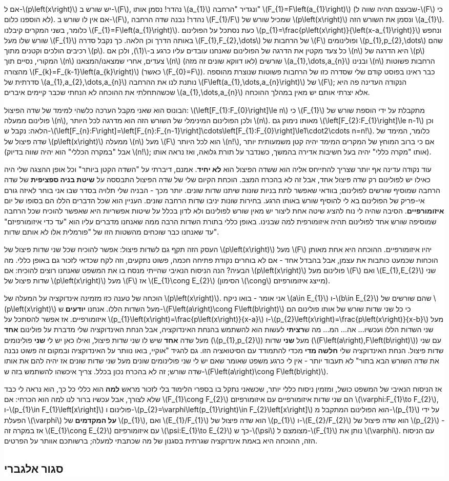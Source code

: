 אם ל-\\(p\left(x\right)\\) יש שורש ב-\\(F\\), נהדר! נסמן אותו \\(a_{1}\\) ונגדיר "הרחבה" \\(F_{1}=F\left(a_{1}\right)\\) (שבעצם תהיה שווה ל-\\(F\\) כי לא הוספנו כלום). אם אין לו שורש ב-\\(F\\), נהדר! נבנה שדה הרחבה \\(F_{1}/F\\) שמכיל שורש של \\(p\left(x\right)\\) ונסמן את השורש הזה \\(a_{1}\\). כלומר, בשני המקרים קיבלנו \\(F_{1}=F\left(a_{1}\right)\\). כעת נסתכל על הפולינום \\(p_{1}=\frac{p\left(x\right)}{\left(x-a_{1}\right)}\\) ונחפש שורש שלו מעל \\(F_{1}\\) באותה הדרך וכן הלאה. כך נקבל סדרה \\(F_{1},F_{2},\dots\\) של הרחבות של \\(F\\) ופולינומים \\(p_{1},p_{2},\dots\\) שהם רכיבים הולכים וקטנים מתוך \\(p\\). כל צעד מקטין את הדרגה של הפולינום שאנחנו עובדים עליו כרגע ב-\\(1\\), ולכן אם \\(n\\) היא הדרגה של \\(p\\) המקורי, נסיים תוך \\(n\\) צעדים, אחרי שמצאנו/המצאנו \\(n\\) שורשים (לאו דווקא שונים זה מזה) \\(a_{1},\dots,a_{n}\\) ובנינו \\(n\\) הרחבות פשוטות מהצורה \\(F_{k}=F_{k-1}\left(a_{k}\right)\\) (כאשר \\(F_{0}=F\\)). כבר ראינו בפוסט קודם שלי שסדרה כזו של הרחבות פשוטות שנוצרת מהוספה סדרתית של \\(a_{1},a_{2},\dots,a_{n}\\) נותנת לנו את ההרחבה \\(F\left(a_{1},\dots,a_{n}\right)\\) של \\(F\\); הנקודה העדינה פה היא שכשהתחלתי את ההוכחה לא הנחתי שכבר קיימים איברים \\(a_{1},\dots,a_{n}\\) אלא יצרתי אותם יש מאין במהלך ההוכחה.

הבונוס הוא שאני מקבל הערכה כלשהי למימד של שדה הפיצול: \\(\left[F_{1}:F_{0}\right]\le n\\) כי \\(F_{1}\\) מתקבלת על ידי הוספת שורש של פולינום ממעלה \\(n\\), ולכן הפולינום המינימלי של השורש הזה הוא מדרגה לכל היותר \\(n\\). מאותו נימוק גם \\(\left[F_{2}:F_{1}\right]\le n-1\\) וכן הלאה: נקבל ש-\\(\left[F_{n}:F\right]=\left[F_{n}:F_{n-1}\right]\cdots\left[F_{1}:F_{0}\right]\le1\cdot2\cdots n=n!\\). כלומר, המימד של שדה פיצול של \\(p\left(x\right)\\) ממעלה \\(n\\) מעל \\(F\\) הוא לכל היותר \\(n!\\), אם כי ברוב המוחץ של המקרים המימד יהיה קטן משמעותית יותר (אבל "במקרה הכללי" הוא יהיה שווה בדיוק \\(n!\\); אותו "מקרה כללי" יהיה בעל חשיבות אדירה בהמשך, כשנדבר על תורת גלואה, ואז נראה אותו).

עוד נקודה עדינה אף יותר שצריך להתייחס אליה הוא ששדה הפיצול הוא <strong>לא יחיד</strong>. אמנם, דיברתי על "השדה הקטן ביותר" וכל אופן ההצגה שלי היה כאילו יש לפולינום רק שדה פיצול אחד, אבל זה לא בהכרח המצב. הוכחת הקיום שלי של שדה הפיצול התבססה על <strong>שיטת בניה ספציפית</strong> של שדה הרחבה שמוסיף שורשים לפולינום; בוודאי שאפשר לתת בניות שונות שיתנו שדות שונים. יותר מכך - הבניה שלי תלויה בסדר שבו אני בוחר לאיזה גורם אי-פריק של הפולינום בא לי להוסיף שורש באותו הרגע. בחירות שונות יניבו שדות הרחבה שונים. העניין הוא שכל הדברים הללו הם בסופו של יום <strong>איזומורפיים</strong>. הסיבה שהיה לי נוח להציג שיטה אחת ליצור יש מאין שורש לפולינום ולא לדון בכלל על שיטות אפשריות היא שאפשר להוכיח שכל הרחבה שמוסיפה שורש אחד לפולינום תהיה איזומורפית למה שבנינו. באופן כללי בתורת השדות הרבה ממה שאנחנו מדברים עליו הוא "עד כדי איזומורפיזם" עד שאנחנו כבר שוכחים מהשטות הזו של "פורמלית אלו לא אותם שדות".

העסק הזה תקף גם לשדות פיצול: אפשר להוכיח שכל שני שדות פיצול של \\(p\left(x\right)\\) מעל \\(F\\) יהיו איזומורפיים. ההוכחה היא אחת מאותן הוכחות שכמעט כותבות את עצמן, אבל בהבדל אחד - אם לא בוחרים נקודת פתיחה חכמה, פשוט נתקעים, וזה לקח שכדאי לזכור גם באופן כללי. מה הבעיה? הנה הניסוח הנאיבי שהייתי מנסח בו את המשפט שאנחנו רוצים להוכיח: אם \\(p\left(x\right)\\) פולינום מעל \\(F\\) ואם \\(E_{1},E_{2}\\) שני שדות פיצול של \\(p\left(x\right)\\) מעל \\(F\\) אז \\(E_{1}\cong E_{2}\\) (הסימון \\(\cong\\) מייצג איזומורפיזם).

הוכחה של טענה כזו מזמינה אינדוקציה על המעלה של \\(p\left(x\right)\\). אני אומר - בואו ניקח \\(a\in E_{1}\\) ו-\\(b\in E_{2}\\) שהם שורשים של \\(p\left(x\right)\\) מעל השדות הללו. אנחנו <strong>יודעים </strong>ש-\\(F\left(a\right)\cong F\left(b\right)\\) כי כל שני שדות שורש של אותו פולינום הם איזומורפיים. אז אפשר להסתכל על \\(p_{1}\left(x\right)=\frac{p\left(x\right)}{x-a}\\) ו-\\(p_{2}\left(x\right)=\frac{p\left(x\right)}{x-b}\\) מעל שני השדות הללו ועכשיו... אה... המ... מה ש<strong>רציתי</strong> לעשות הוא להשתמש בהנחת האינדוקציה, אבל הנחת האינדוקציה שלי מדברת על פולינום <strong>אחד</strong> מעל שדה <strong>אחד</strong> שיש לו שני שדות פיצול, ואילו כאן יש לי <strong>שני</strong> פולינומים (\\(p_{1},p_{2}\\)) מעל <strong>שני</strong> שדות (\\(F\left(a\right),F\left(b\right)\\)) עם שני שדות פיצול. הנחת האינדוקציה שלי <strong>חלשה מדי</strong> מכדי להתמודד עם הסיטואציה הזו. גם להגיד "אוקיי, בואו נוותר על האינדוקציה ובמקום זה פשוט נבנה את שדה השורש הבא בתור" לא תעבוד יותר - אין לי כרגע משפט שאומר שאם יש לי שני פולינומים שונים מעל שני שדות שונים אז יהיה להם את אותו שדה שורש; זה לא בהכרח נכון בכלל. צריך איכשהו להשתמש בזה ש-\\(F\left(a\right)\cong F\left(b\right)\\).

אז הניסוח הנאיבי של המשפט כושל, ומזמין ניסוח כללי יותר, שכשאני נתקל בו בספרי הלימוד בלי לזכור מראש <strong>למה</strong> הוא כללי כל כך, הוא נראה לי כבד שלא לצורך, אבל עכשיו ברור לנו למה הוא הכרחי: אם \\(F_{1}\cong F_{2}\\) הם שני שדות איזומורפיים עם איזומורפיזם \\(\varphi:F_{1}\to F_{2}\\), ו-\\(p_{1}\in F_{1}\left[x\right]\\) פולינום ו-\\(p_{2}=\varphi\left(p_{1}\right)\in F_{2}\left[x\right]\\) הוא הפולינום המתקבל מ-\\(p_{1}\\) על ידי הפעלת \\(\varphi\\) <strong>על המקדמים</strong> של \\(p_{1}\\), ואם \\(E_{1}/F_{1}\\) הוא שדה פיצול של \\(p_{1}\\) ו-\\(E_{2}/F_{2}\\) הוא שדה פיצול של \\(p_{2}\\) - אז במקרה זה \\(E_{1}\cong E_{2}\\) עם איזומורפיזם \\(\psi:E_{1}\to E_{2}\\) כך ש-\\(\psi\\) מצומצם ל-\\(F_{1}\\) נותן את \\(\varphi\\). עם הניסוח הזה, ההוכחה היא באמת אינדוקציה שגרתית בסגנון של מה שכתבתי למעלה; ברשותכם אוותר על הפרטים.
<h2>סגור אלגברי</h2>